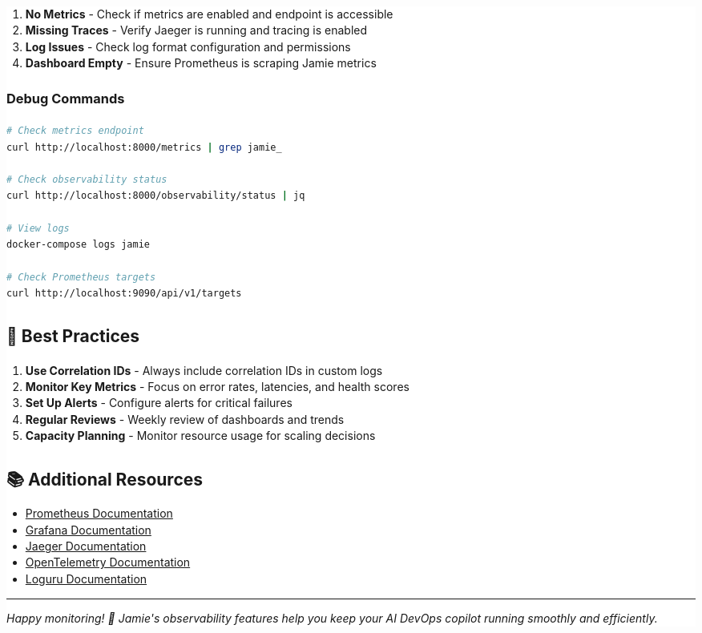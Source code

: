 1. **No Metrics** - Check if metrics are enabled and endpoint is accessible
2. **Missing Traces** - Verify Jaeger is running and tracing is enabled
3. **Log Issues** - Check log format configuration and permissions
4. **Dashboard Empty** - Ensure Prometheus is scraping Jamie metrics

### Debug Commands

```bash
# Check metrics endpoint
curl http://localhost:8000/metrics | grep jamie_

# Check observability status
curl http://localhost:8000/observability/status | jq

# View logs
docker-compose logs jamie

# Check Prometheus targets
curl http://localhost:9090/api/v1/targets
```

## 🎯 Best Practices

1. **Use Correlation IDs** - Always include correlation IDs in custom logs
2. **Monitor Key Metrics** - Focus on error rates, latencies, and health scores
3. **Set Up Alerts** - Configure alerts for critical failures
4. **Regular Reviews** - Weekly review of dashboards and trends
5. **Capacity Planning** - Monitor resource usage for scaling decisions

## 📚 Additional Resources

- [Prometheus Documentation](https://prometheus.io/docs/)
- [Grafana Documentation](https://grafana.com/docs/)
- [Jaeger Documentation](https://www.jaegertracing.io/docs/)
- [OpenTelemetry Documentation](https://opentelemetry.io/docs/)
- [Loguru Documentation](https://loguru.readthedocs.io/)

---

*Happy monitoring! 🚀 Jamie's observability features help you keep your AI DevOps copilot running smoothly and efficiently.* 